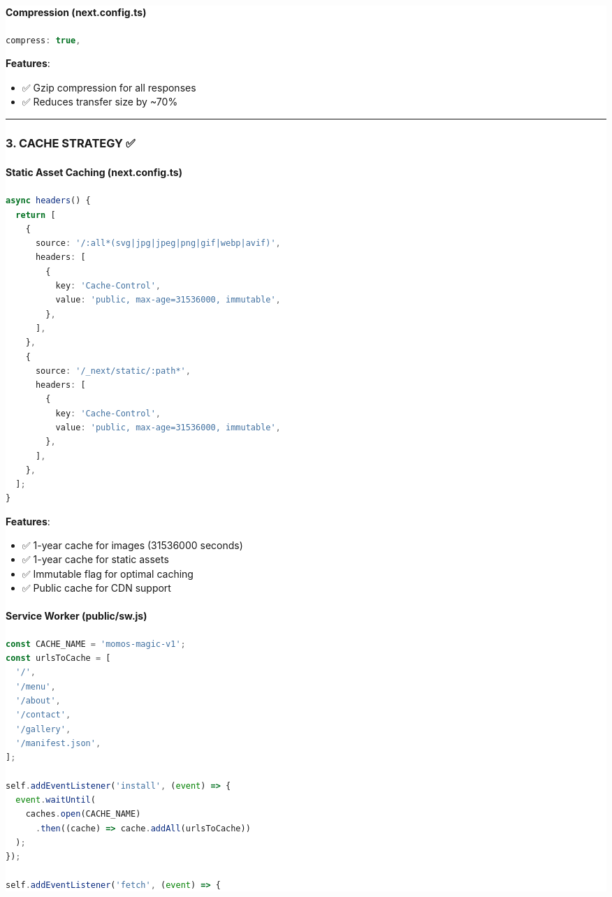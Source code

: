 #### **Compression** (next.config.ts)
```typescript
compress: true,
```

**Features**:
- ✅ Gzip compression for all responses
- ✅ Reduces transfer size by ~70%

---

### 3. CACHE STRATEGY ✅

#### **Static Asset Caching** (next.config.ts)
```typescript
async headers() {
  return [
    {
      source: '/:all*(svg|jpg|jpeg|png|gif|webp|avif)',
      headers: [
        {
          key: 'Cache-Control',
          value: 'public, max-age=31536000, immutable',
        },
      ],
    },
    {
      source: '/_next/static/:path*',
      headers: [
        {
          key: 'Cache-Control',
          value: 'public, max-age=31536000, immutable',
        },
      ],
    },
  ];
}
```

**Features**:
- ✅ 1-year cache for images (31536000 seconds)
- ✅ 1-year cache for static assets
- ✅ Immutable flag for optimal caching
- ✅ Public cache for CDN support

#### **Service Worker** (public/sw.js)
```javascript
const CACHE_NAME = 'momos-magic-v1';
const urlsToCache = [
  '/',
  '/menu',
  '/about',
  '/contact',
  '/gallery',
  '/manifest.json',
];

self.addEventListener('install', (event) => {
  event.waitUntil(
    caches.open(CACHE_NAME)
      .then((cache) => cache.addAll(urlsToCache))
  );
});

self.addEventListener('fetch', (event) => {
```